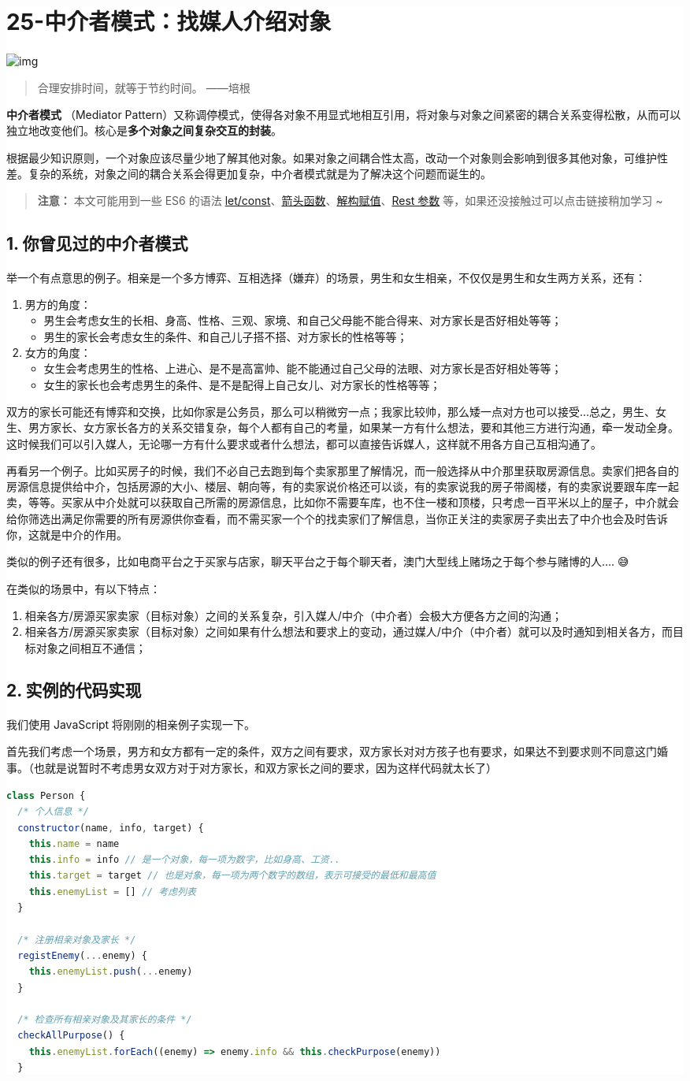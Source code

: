 # 25-**中介者模式：找媒人介绍对象**

![img](https://img2.mukewang.com/5d2fd81100015f0406400359.jpg)

> 合理安排时间，就等于节约时间。 ——培根

**中介者模式** （Mediator Pattern）又称调停模式，使得各对象不用显式地相互引用，将对象与对象之间紧密的耦合关系变得松散，从而可以独立地改变他们。核心是**多个对象之间复杂交互的封装**。

根据最少知识原则，一个对象应该尽量少地了解其他对象。如果对象之间耦合性太高，改动一个对象则会影响到很多其他对象，可维护性差。复杂的系统，对象之间的耦合关系会得更加复杂，中介者模式就是为了解决这个问题而诞生的。

> **注意：** 本文可能用到一些 ES6 的语法 [let/const](http://es6.ruanyifeng.com/#docs/let)、[箭头函数](http://es6.ruanyifeng.com/#docs/function)、[解构赋值](http://es6.ruanyifeng.com/#docs/destructuring)、[Rest 参数](http://es6.ruanyifeng.com/#/docs/function) 等，如果还没接触过可以点击链接稍加学习 ~

## 1. 你曾见过的中介者模式

举一个有点意思的例子。相亲是一个多方博弈、互相选择（嫌弃）的场景，男生和女生相亲，不仅仅是男生和女生两方关系，还有：

1. 男方的角度：
   - 男生会考虑女生的长相、身高、性格、三观、家境、和自己父母能不能合得来、对方家长是否好相处等等；
   - 男生的家长会考虑女生的条件、和自己儿子搭不搭、对方家长的性格等等；
2. 女方的角度：
   - 女生会考虑男生的性格、上进心、是不是高富帅、能不能通过自己父母的法眼、对方家长是否好相处等等；
   - 女生的家长也会考虑男生的条件、是不是配得上自己女儿、对方家长的性格等等；

双方的家长可能还有博弈和交换，比如你家是公务员，那么可以稍微穷一点；我家比较帅，那么矮一点对方也可以接受…总之，男生、女生、男方家长、女方家长各方的关系交错复杂，每个人都有自己的考量，如果某一方有什么想法，要和其他三方进行沟通，牵一发动全身。这时候我们可以引入媒人，无论哪一方有什么要求或者什么想法，都可以直接告诉媒人，这样就不用各方自己互相沟通了。

再看另一个例子。比如买房子的时候，我们不必自己去跑到每个卖家那里了解情况，而一般选择从中介那里获取房源信息。卖家们把各自的房源信息提供给中介，包括房源的大小、楼层、朝向等，有的卖家说价格还可以谈，有的卖家说我的房子带阁楼，有的卖家说要跟车库一起卖，等等。买家从中介处就可以获取自己所需的房源信息，比如你不需要车库，也不住一楼和顶楼，只考虑一百平米以上的屋子，中介就会给你筛选出满足你需要的所有房源供你查看，而不需买家一个个的找卖家们了解信息，当你正关注的卖家房子卖出去了中介也会及时告诉你，这就是中介的作用。

类似的例子还有很多，比如电商平台之于买家与店家，聊天平台之于每个聊天者，澳门大型线上赌场之于每个参与赌博的人…. 😅

在类似的场景中，有以下特点：

1. 相亲各方/房源买家卖家（目标对象）之间的关系复杂，引入媒人/中介（中介者）会极大方便各方之间的沟通；
2. 相亲各方/房源买家卖家（目标对象）之间如果有什么想法和要求上的变动，通过媒人/中介（中介者）就可以及时通知到相关各方，而目标对象之间相互不通信；

## 2. 实例的代码实现

我们使用 JavaScript 将刚刚的相亲例子实现一下。

首先我们考虑一个场景，男方和女方都有一定的条件，双方之间有要求，双方家长对对方孩子也有要求，如果达不到要求则不同意这门婚事。（也就是说暂时不考虑男女双方对于对方家长，和双方家长之间的要求，因为这样代码就太长了）

```javascript
class Person {
  /* 个人信息 */
  constructor(name, info, target) {
    this.name = name
    this.info = info // 是一个对象，每一项为数字，比如身高、工资..
    this.target = target // 也是对象，每一项为两个数字的数组，表示可接受的最低和最高值
    this.enemyList = [] // 考虑列表
  }

  /* 注册相亲对象及家长 */
  registEnemy(...enemy) {
    this.enemyList.push(...enemy)
  }

  /* 检查所有相亲对象及其家长的条件 */
  checkAllPurpose() {
    this.enemyList.forEach((enemy) => enemy.info && this.checkPurpose(enemy))
  }
```